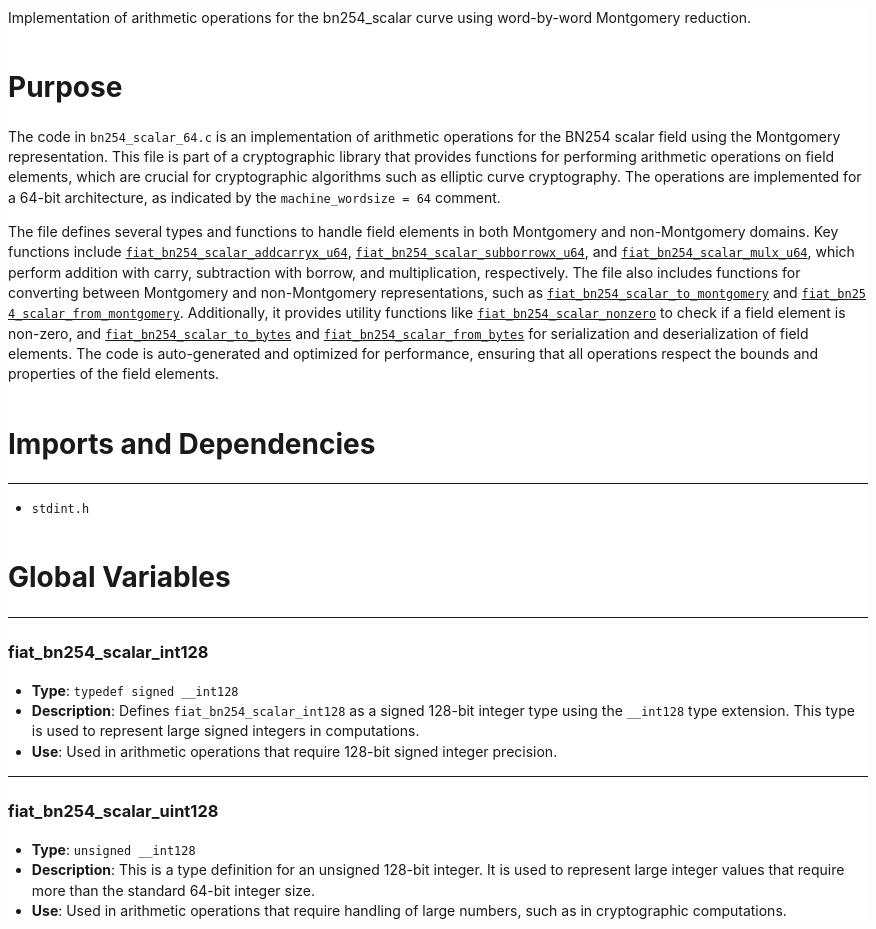 




Implementation of arithmetic operations for the bn254_scalar curve using word-by-word Montgomery reduction.

# Purpose
The code in `bn254_scalar_64.c` is an implementation of arithmetic operations for the BN254 scalar field using the Montgomery representation. This file is part of a cryptographic library that provides functions for performing arithmetic operations on field elements, which are crucial for cryptographic algorithms such as elliptic curve cryptography. The operations are implemented for a 64-bit architecture, as indicated by the `machine_wordsize = 64` comment.

The file defines several types and functions to handle field elements in both Montgomery and non-Montgomery domains. Key functions include [`fiat_bn254_scalar_addcarryx_u64`](<#fiat_bn254_scalar_addcarryx_u64>), [`fiat_bn254_scalar_subborrowx_u64`](<#fiat_bn254_scalar_subborrowx_u64>), and [`fiat_bn254_scalar_mulx_u64`](<#fiat_bn254_scalar_mulx_u64>), which perform addition with carry, subtraction with borrow, and multiplication, respectively. The file also includes functions for converting between Montgomery and non-Montgomery representations, such as [`fiat_bn254_scalar_to_montgomery`](<#fiat_bn254_scalar_to_montgomery>) and [`fiat_bn254_scalar_from_montgomery`](<#fiat_bn254_scalar_from_montgomery>). Additionally, it provides utility functions like [`fiat_bn254_scalar_nonzero`](<#fiat_bn254_scalar_nonzero>) to check if a field element is non-zero, and [`fiat_bn254_scalar_to_bytes`](<#fiat_bn254_scalar_to_bytes>) and [`fiat_bn254_scalar_from_bytes`](<#fiat_bn254_scalar_from_bytes>) for serialization and deserialization of field elements. The code is auto-generated and optimized for performance, ensuring that all operations respect the bounds and properties of the field elements.
# Imports and Dependencies

---
- `stdint.h`


# Global Variables

---
### fiat\_bn254\_scalar\_int128
- **Type**: ``typedef signed __int128``
- **Description**: Defines `fiat_bn254_scalar_int128` as a signed 128-bit integer type using the `__int128` type extension. This type is used to represent large signed integers in computations.
- **Use**: Used in arithmetic operations that require 128-bit signed integer precision.


---
### fiat\_bn254\_scalar\_uint128
- **Type**: ``unsigned __int128``
- **Description**: This is a type definition for an unsigned 128-bit integer. It is used to represent large integer values that require more than the standard 64-bit integer size.
- **Use**: Used in arithmetic operations that require handling of large numbers, such as in cryptographic computations.
